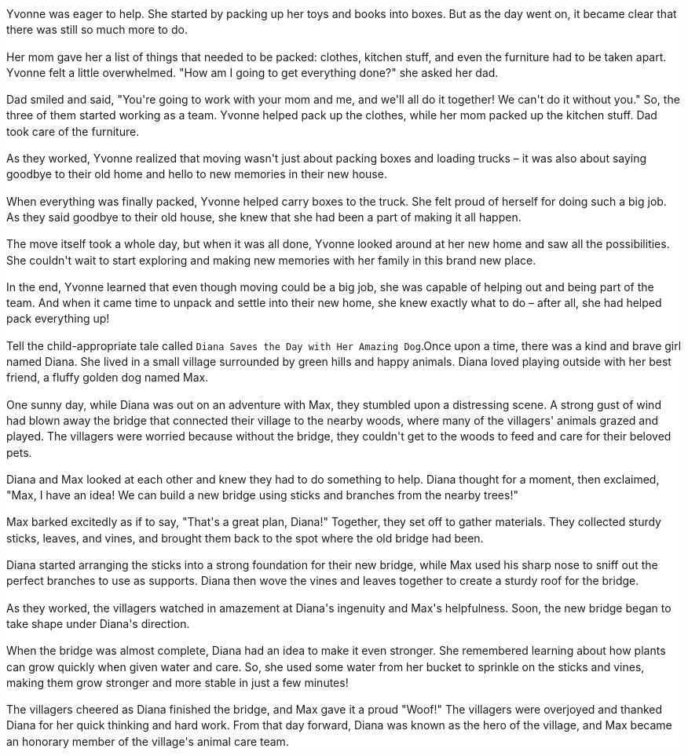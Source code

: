 Yvonne was eager to help. She started by packing up her toys and books into boxes. But as the day went on, it became clear that there was still so much more to do.

Her mom gave her a list of things that needed to be packed: clothes, kitchen stuff, and even the furniture had to be taken apart. Yvonne felt a little overwhelmed. "How am I going to get everything done?" she asked her dad.

Dad smiled and said, "You're going to work with your mom and me, and we'll all do it together! We can't do it without you." So, the three of them started working as a team. Yvonne helped pack up the clothes, while her mom packed up the kitchen stuff. Dad took care of the furniture.

As they worked, Yvonne realized that moving wasn't just about packing boxes and loading trucks – it was also about saying goodbye to their old home and hello to new memories in their new house.

When everything was finally packed, Yvonne helped carry boxes to the truck. She felt proud of herself for doing such a big job. As they said goodbye to their old house, she knew that she had been a part of making it all happen.

The move itself took a whole day, but when it was all done, Yvonne looked around at her new home and saw all the possibilities. She couldn't wait to start exploring and making new memories with her family in this brand new place.

In the end, Yvonne learned that even though moving could be a big job, she was capable of helping out and being part of the team. And when it came time to unpack and settle into their new home, she knew exactly what to do – after all, she had helped pack everything up!<end>

Tell the child-appropriate tale called `Diana Saves the Day with Her Amazing Dog`.<start>Once upon a time, there was a kind and brave girl named Diana. She lived in a small village surrounded by green hills and happy animals. Diana loved playing outside with her best friend, a fluffy golden dog named Max.

One sunny day, while Diana was out on an adventure with Max, they stumbled upon a distressing scene. A strong gust of wind had blown away the bridge that connected their village to the nearby woods, where many of the villagers' animals grazed and played. The villagers were worried because without the bridge, they couldn't get to the woods to feed and care for their beloved pets.

Diana and Max looked at each other and knew they had to do something to help. Diana thought for a moment, then exclaimed, "Max, I have an idea! We can build a new bridge using sticks and branches from the nearby trees!"

Max barked excitedly as if to say, "That's a great plan, Diana!" Together, they set off to gather materials. They collected sturdy sticks, leaves, and vines, and brought them back to the spot where the old bridge had been.

Diana started arranging the sticks into a strong foundation for their new bridge, while Max used his sharp nose to sniff out the perfect branches to use as supports. Diana then wove the vines and leaves together to create a sturdy roof for the bridge.

As they worked, the villagers watched in amazement at Diana's ingenuity and Max's helpfulness. Soon, the new bridge began to take shape under Diana's direction.

When the bridge was almost complete, Diana had an idea to make it even stronger. She remembered learning about how plants can grow quickly when given water and care. So, she used some water from her bucket to sprinkle on the sticks and vines, making them grow stronger and more stable in just a few minutes!

The villagers cheered as Diana finished the bridge, and Max gave it a proud "Woof!" The villagers were overjoyed and thanked Diana for her quick thinking and hard work. From that day forward, Diana was known as the hero of the village, and Max became an honorary member of the village's animal care team.
